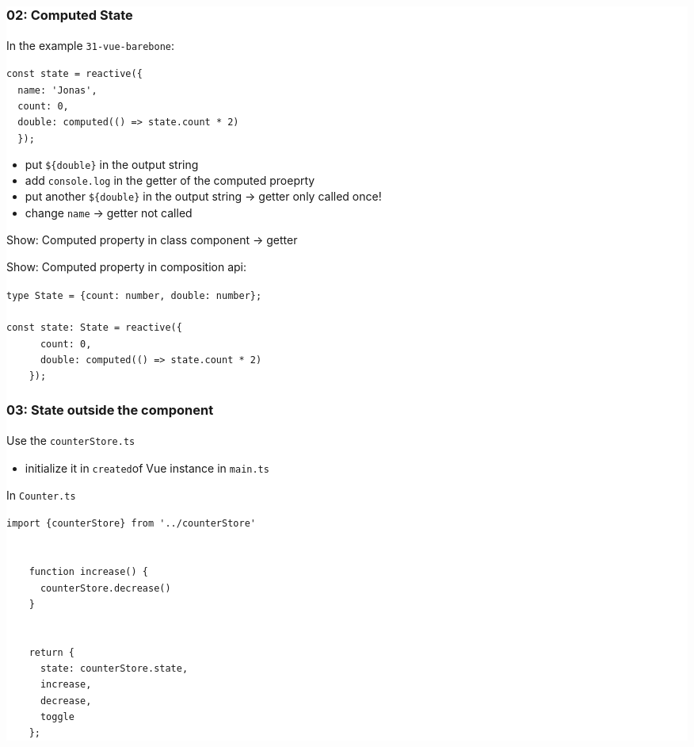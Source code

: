 

### 02: Computed State

In the example `31-vue-barebone`:

```
const state = reactive({
  name: 'Jonas',
  count: 0,
  double: computed(() => state.count * 2)
  });
```

- put `${double}` in the output string
- add `console.log` in the getter of the computed proeprty
- put another `${double}` in the output string -> getter only called once!
- change `name` -> getter not called



Show: Computed property in class component -> getter

Show: Computed property in composition api:

```
type State = {count: number, double: number};

const state: State = reactive({
      count: 0,
      double: computed(() => state.count * 2)
    });
```



### 03: State outside the component

Use the `counterStore.ts`

- initialize it in `created`of Vue instance in `main.ts`

In `Counter.ts`

```
import {counterStore} from '../counterStore'


    function increase() {
      counterStore.decrease()
    }
    
    
    return {
      state: counterStore.state,
      increase,
      decrease,
      toggle
    };

```

